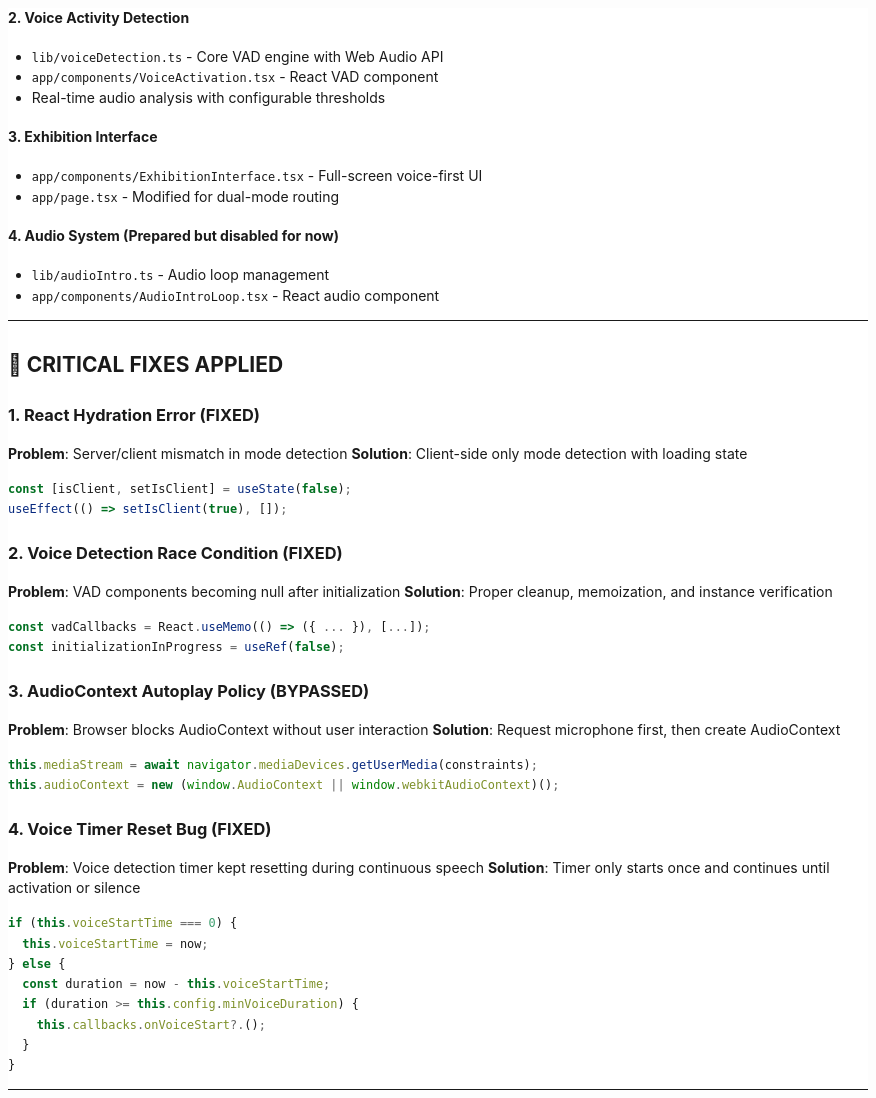 #### **2. Voice Activity Detection**
- `lib/voiceDetection.ts` - Core VAD engine with Web Audio API
- `app/components/VoiceActivation.tsx` - React VAD component
- Real-time audio analysis with configurable thresholds

#### **3. Exhibition Interface**
- `app/components/ExhibitionInterface.tsx` - Full-screen voice-first UI
- `app/page.tsx` - Modified for dual-mode routing

#### **4. Audio System** (Prepared but disabled for now)
- `lib/audioIntro.ts` - Audio loop management
- `app/components/AudioIntroLoop.tsx` - React audio component

---

## 🔧 **CRITICAL FIXES APPLIED**

### **1. React Hydration Error (FIXED)**
**Problem**: Server/client mismatch in mode detection
**Solution**: Client-side only mode detection with loading state
```typescript
const [isClient, setIsClient] = useState(false);
useEffect(() => setIsClient(true), []);
```

### **2. Voice Detection Race Condition (FIXED)**
**Problem**: VAD components becoming null after initialization
**Solution**: Proper cleanup, memoization, and instance verification
```typescript
const vadCallbacks = React.useMemo(() => ({ ... }), [...]);
const initializationInProgress = useRef(false);
```

### **3. AudioContext Autoplay Policy (BYPASSED)**
**Problem**: Browser blocks AudioContext without user interaction
**Solution**: Request microphone first, then create AudioContext
```typescript
this.mediaStream = await navigator.mediaDevices.getUserMedia(constraints);
this.audioContext = new (window.AudioContext || window.webkitAudioContext)();
```

### **4. Voice Timer Reset Bug (FIXED)**
**Problem**: Voice detection timer kept resetting during continuous speech
**Solution**: Timer only starts once and continues until activation or silence
```typescript
if (this.voiceStartTime === 0) {
  this.voiceStartTime = now;
} else {
  const duration = now - this.voiceStartTime;
  if (duration >= this.config.minVoiceDuration) {
    this.callbacks.onVoiceStart?.();
  }
}
```

---